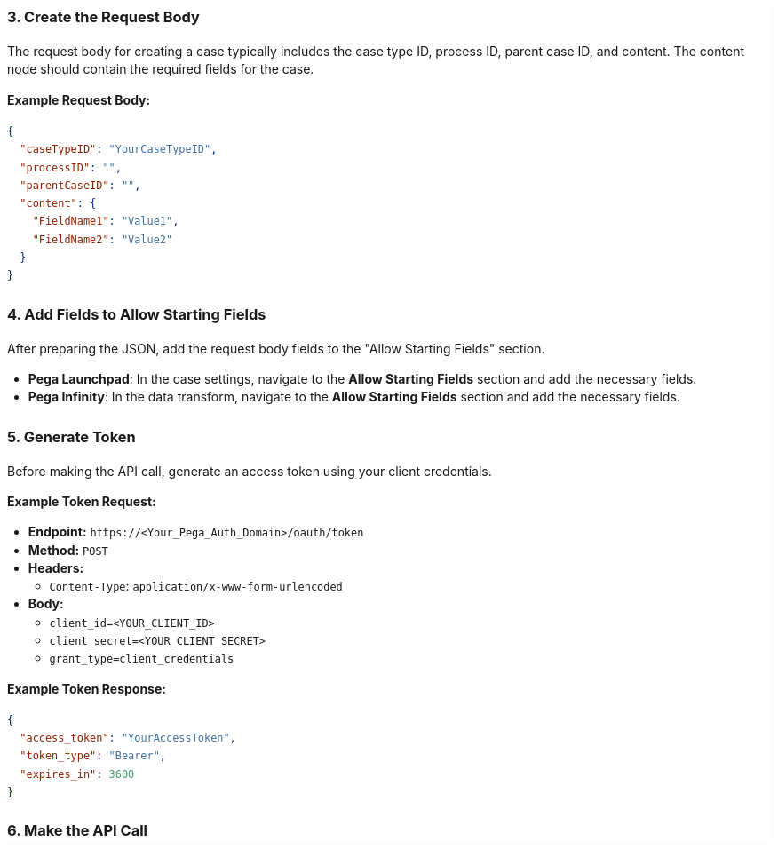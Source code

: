 ### 3. Create the Request Body

The request body for creating a case typically includes the case type ID, process ID, parent case ID, and content. The content node should contain the required fields for the case.

**Example Request Body:**

```json
{
  "caseTypeID": "YourCaseTypeID",
  "processID": "",
  "parentCaseID": "",
  "content": {
    "FieldName1": "Value1",
    "FieldName2": "Value2"
  }
}
```

### 4. Add Fields to Allow Starting Fields

After preparing the JSON, add the request body fields to the "Allow Starting Fields" section.

- **Pega Launchpad**: In the case settings, navigate to the **Allow Starting Fields** section and add the necessary fields.
- **Pega Infinity**: In the data transform, navigate to the **Allow Starting Fields** section and add the necessary fields.

### 5. Generate Token

Before making the API call, generate an access token using your client credentials.

**Example Token Request:**

- **Endpoint:** `https://<Your_Pega_Auth_Domain>/oauth/token`
- **Method:** `POST`
- **Headers:**
  - `Content-Type`: `application/x-www-form-urlencoded`
- **Body:**
  - `client_id=<YOUR_CLIENT_ID>`
  - `client_secret=<YOUR_CLIENT_SECRET>`
  - `grant_type=client_credentials`

**Example Token Response:**

```json
{
  "access_token": "YourAccessToken",
  "token_type": "Bearer",
  "expires_in": 3600
}
```

### 6. Make the API Call
